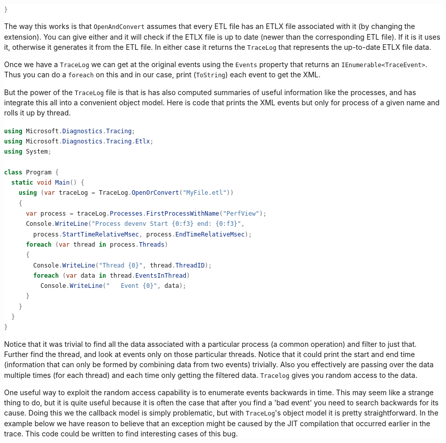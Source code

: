 ```csharp
}
```

The way this works is that `OpenAndConvert` assumes that every ETL file has an ETLX file associated with it (by changing the extension). You can give either and it will check if the ETLX file is up to date (newer than the corresponding ETL file). If it is it uses it, otherwise it generates it from the ETL file. In either case it returns the `TraceLog` that represents the up-to-date ETLX file data.

Once we have a `TraceLog` we can get at the original events using the `Events` property that returns an `IEnumerable<TraceEvent>`. Thus you can do a `foreach` on this and in our case, print (`ToString`) each event to get the XML.

But the power of the `TraceLog` file is that is has also computed summaries of useful information like the processes, and has integrate this all into a convenient object model. Here is code that prints the XML events but only for process of a given name and rolls it up by thread.

```csharp
using Microsoft.Diagnostics.Tracing;
using Microsoft.Diagnostics.Tracing.Etlx;
using System;

class Program {
  static void Main() {
    using (var traceLog = TraceLog.OpenOrConvert("MyFile.etl"))
    {
      var process = traceLog.Processes.FirstProcessWithName("PerfView");
      Console.WriteLine("Process devenv Start {0:f3} end: {0:f3}",
        process.StartTimeRelativeMsec, process.EndTimeRelativeMsec);
      foreach (var thread in process.Threads)
      {
        Console.WriteLine("Thread {0}", thread.ThreadID);
        foreach (var data in thread.EventsInThread)
          Console.WriteLine("   Event {0}", data);
      }
    }
  }
}
```

Notice that it was trivial to find all the data associated with a particular process (a common operation) and filter to just that. Further find the thread, and look at events only on those particular threads. Notice that it could print the start and end time (information that can only be formed by combining data from two events) trivially. Also you effectively are passing over the data multiple times (for each thread) and each time only getting the filtered data. `Tracelog` gives you random access to the data.

One useful way to exploit the random access capability is to enumerate events backwards in time. This may seem like a strange thing to do, but it is quite useful because it is often the case that after you find a 'bad event' you need to search backwards for its cause. Doing this we the callback model is simply problematic, but with `TraceLog`'s object model it is pretty straightforward. In the example below we have reason to believe that an exception might be caused by the JIT compilation that occurred earlier in the trace. This code could be written to find interesting cases of this bug.
